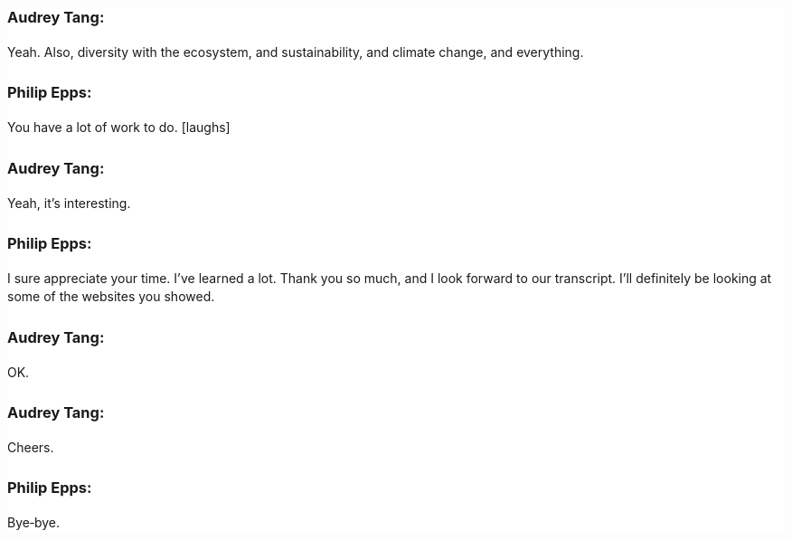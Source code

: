 ### Audrey Tang:
Yeah. Also, diversity with the ecosystem, and sustainability, and climate change, and everything.

### Philip Epps:
You have a lot of work to do. \[laughs\]

### Audrey Tang:
Yeah, it’s interesting.

### Philip Epps:
I sure appreciate your time. I’ve learned a lot. Thank you so much, and I look forward to our transcript. I’ll definitely be looking at some of the websites you showed.

### Audrey Tang:
OK.

### Audrey Tang:
Cheers.

### Philip Epps:
Bye‑bye.

